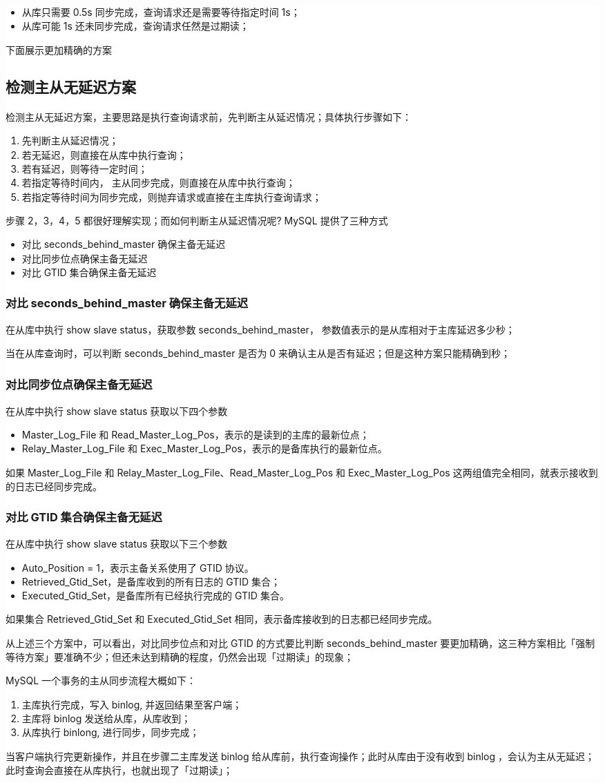 - 从库只需要 0.5s 同步完成，查询请求还是需要等待指定时间 1s；
- 从库可能 1s 还未同步完成，查询请求任然是过期读；

下面展示更加精确的方案

## 检测主从无延迟方案

检测主从无延迟方案，主要思路是执行查询请求前，先判断主从延迟情况；具体执行步骤如下：

1. 先判断主从延迟情况；
2. 若无延迟，则直接在从库中执行查询； 
3. 若有延迟，则等待一定时间；
4. 若指定等待时间内， 主从同步完成，则直接在从库中执行查询；
5. 若指定等待时间为同步完成，则抛弃请求或直接在主库执行查询请求；

步骤 2，3，4，5 都很好理解实现；而如何判断主从延迟情况呢? MySQL 提供了三种方式

- 对比 seconds_behind_master 确保主备无延迟
- 对比同步位点确保主备无延迟
- 对比 GTID 集合确保主备无延迟

### 对比 seconds_behind_master 确保主备无延迟

在从库中执行 show slave status，获取参数 seconds_behind_master， 参数值表示的是从库相对于主库延迟多少秒；

当在从库查询时，可以判断 seconds_behind_master 是否为 0 来确认主从是否有延迟；但是这种方案只能精确到秒；

### 对比同步位点确保主备无延迟

在从库中执行 show slave status 获取以下四个参数

- Master_Log_File 和 Read_Master_Log_Pos，表示的是读到的主库的最新位点；
- Relay_Master_Log_File 和 Exec_Master_Log_Pos，表示的是备库执行的最新位点。

如果 Master_Log_File 和 Relay_Master_Log_File、Read_Master_Log_Pos 和 Exec_Master_Log_Pos 这两组值完全相同，就表示接收到的日志已经同步完成。

### 对比 GTID 集合确保主备无延迟

在从库中执行 show slave status 获取以下三个参数

- Auto_Position = 1，表示主备关系使用了 GTID 协议。
- Retrieved_Gtid_Set，是备库收到的所有日志的 GTID 集合；
- Executed_Gtid_Set，是备库所有已经执行完成的 GTID 集合。

如果集合 Retrieved_Gtid_Set 和 Executed_Gtid_Set 相同，表示备库接收到的日志都已经同步完成。

从上述三个方案中，可以看出，对比同步位点和对比 GTID 的方式要比判断 seconds_behind_master 要更加精确，这三种方案相比「强制等待方案」要准确不少；但还未达到精确的程度，仍然会出现「过期读」的现象；

MySQL 一个事务的主从同步流程大概如下：

1. 主库执行完成，写入 binlog, 并返回结果至客户端；
2. 主库将 binlog 发送给从库，从库收到；
3. 从库执行 binlong, 进行同步，同步完成；

当客户端执行完更新操作，并且在步骤二主库发送 binlog 给从库前，执行查询操作；此时从库由于没有收到 binlog ，会认为主从无延迟；此时查询会直接在从库执行，也就出现了「过期读」；
